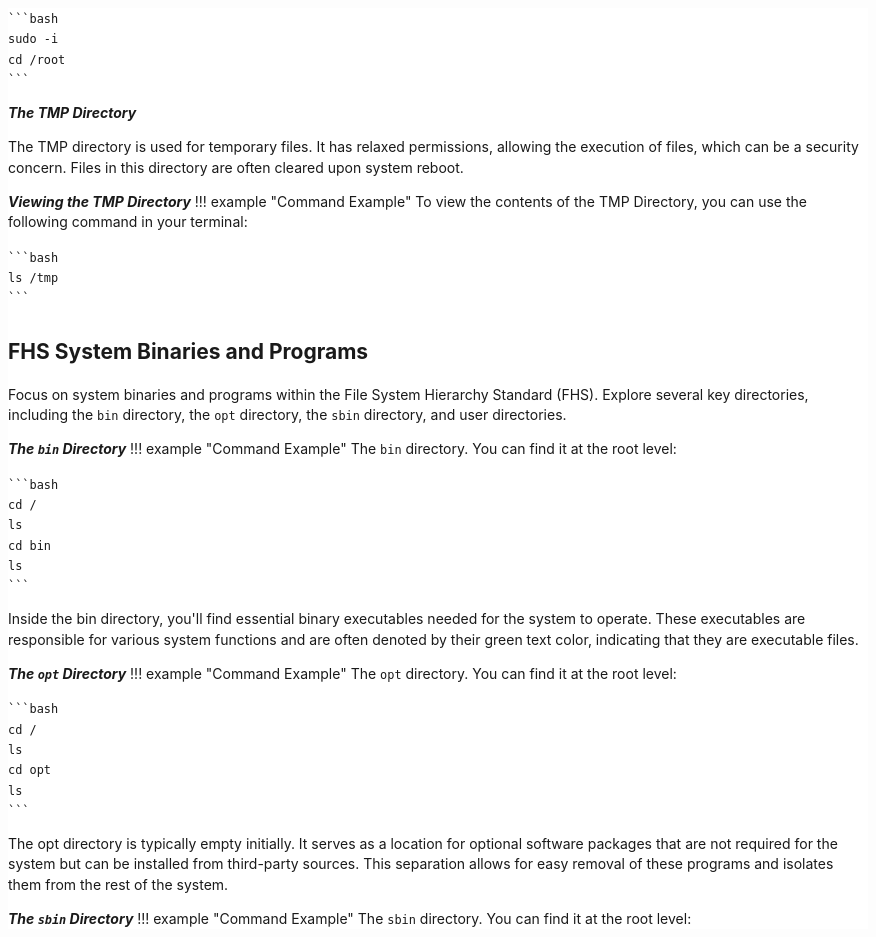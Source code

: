     ```bash
    sudo -i
    cd /root
    ```

***The TMP Directory***

The TMP directory is used for temporary files. It has relaxed permissions, allowing the execution of files, which can be a security concern. Files in this directory are often cleared upon system reboot.

***Viewing the TMP Directory***
!!! example "Command Example"
    To view the contents of the TMP Directory, you can use the following command in your terminal:

    ```bash
    ls /tmp
    ```

## FHS System Binaries and Programs

Focus on system binaries and programs within the File System Hierarchy Standard (FHS). Explore several key directories, including the `bin` directory, the `opt` directory, the `sbin` directory, and user directories.

***The `bin` Directory***
!!! example "Command Example"
    The `bin` directory. You can find it at the root level:

    ```bash
    cd /
    ls
    cd bin
    ls
    ```

Inside the bin directory, you'll find essential binary executables needed for the system to operate. These executables are responsible for various system functions and are often denoted by their green text color, indicating that they are executable files.

***The `opt` Directory***
!!! example "Command Example"
    The `opt` directory. You can find it at the root level:

    ```bash
    cd /
    ls
    cd opt
    ls
    ```

The opt directory is typically empty initially. It serves as a location for optional software packages that are not required for the system but can be installed from third-party sources. This separation allows for easy removal of these programs and isolates them from the rest of the system.

***The `sbin` Directory***
!!! example "Command Example"
    The `sbin` directory. You can find it at the root level:
